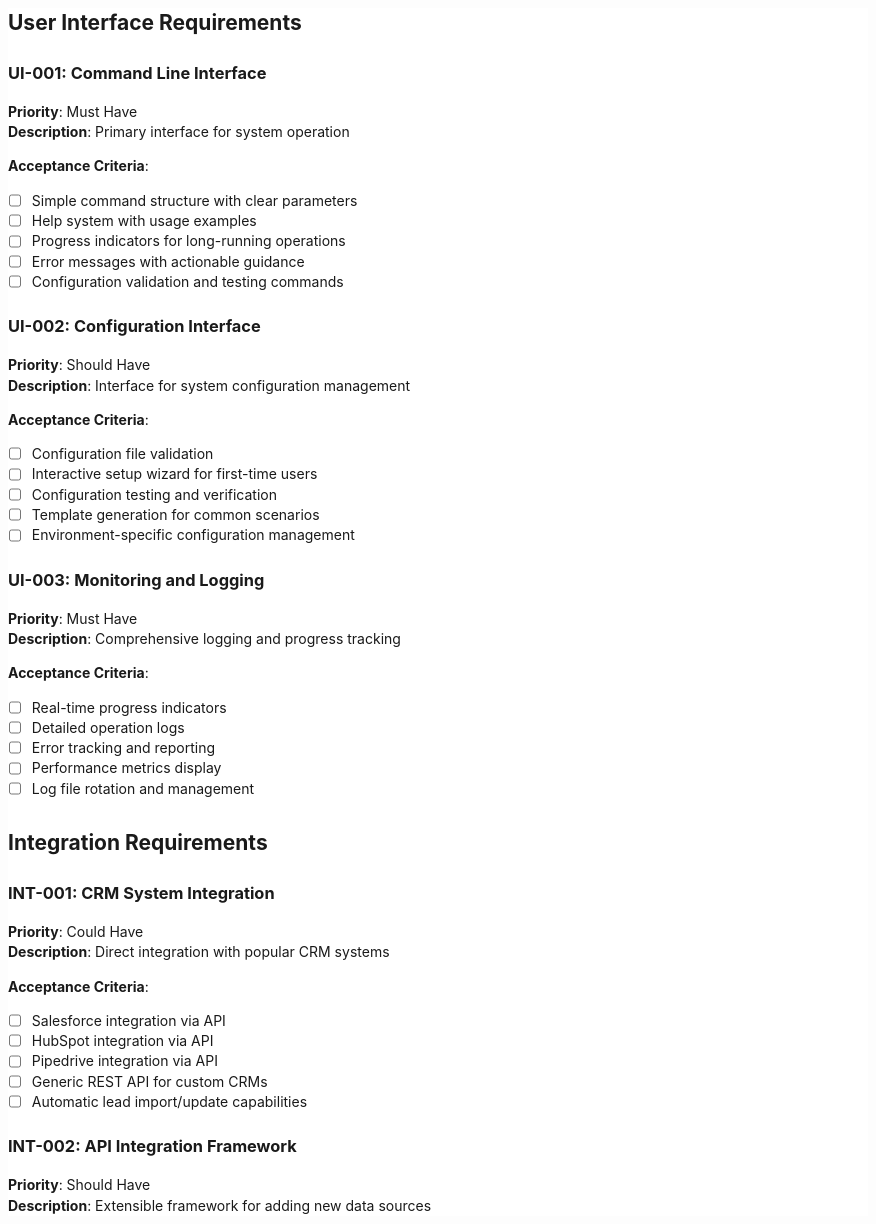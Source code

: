 ## User Interface Requirements

### UI-001: Command Line Interface
**Priority**: Must Have  
**Description**: Primary interface for system operation

**Acceptance Criteria**:
- [ ] Simple command structure with clear parameters
- [ ] Help system with usage examples
- [ ] Progress indicators for long-running operations
- [ ] Error messages with actionable guidance
- [ ] Configuration validation and testing commands

### UI-002: Configuration Interface
**Priority**: Should Have  
**Description**: Interface for system configuration management

**Acceptance Criteria**:
- [ ] Configuration file validation
- [ ] Interactive setup wizard for first-time users
- [ ] Configuration testing and verification
- [ ] Template generation for common scenarios
- [ ] Environment-specific configuration management

### UI-003: Monitoring and Logging
**Priority**: Must Have  
**Description**: Comprehensive logging and progress tracking

**Acceptance Criteria**:
- [ ] Real-time progress indicators
- [ ] Detailed operation logs
- [ ] Error tracking and reporting
- [ ] Performance metrics display
- [ ] Log file rotation and management

## Integration Requirements

### INT-001: CRM System Integration
**Priority**: Could Have  
**Description**: Direct integration with popular CRM systems

**Acceptance Criteria**:
- [ ] Salesforce integration via API
- [ ] HubSpot integration via API
- [ ] Pipedrive integration via API
- [ ] Generic REST API for custom CRMs
- [ ] Automatic lead import/update capabilities

### INT-002: API Integration Framework
**Priority**: Should Have  
**Description**: Extensible framework for adding new data sources
